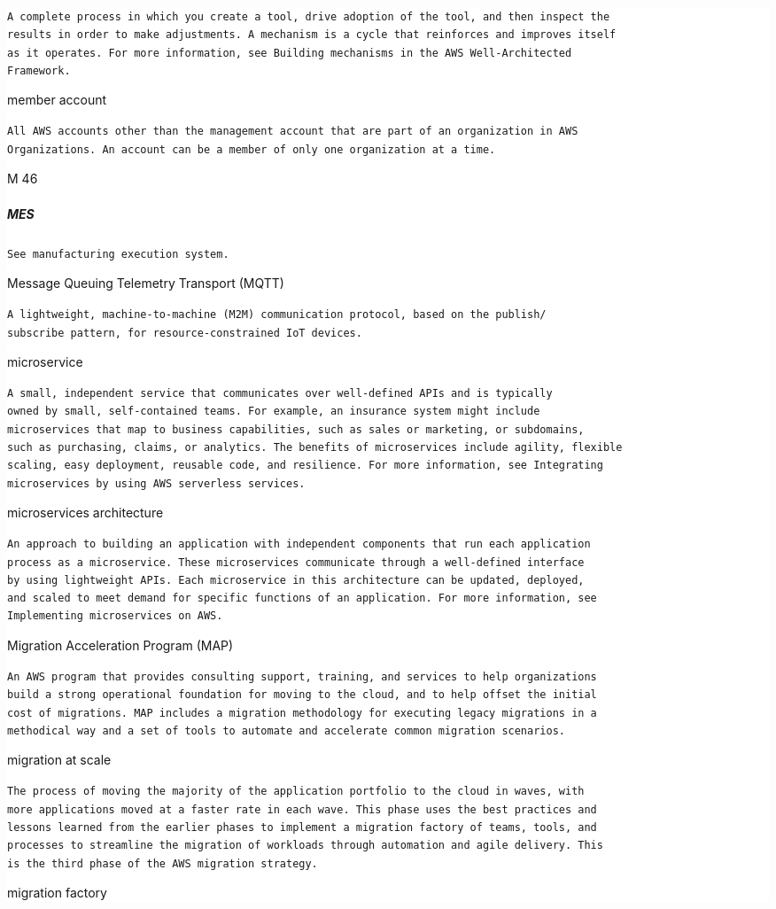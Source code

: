 ```
A complete process in which you create a tool, drive adoption of the tool, and then inspect the
results in order to make adjustments. A mechanism is a cycle that reinforces and improves itself
as it operates. For more information, see Building mechanisms in the AWS Well-Architected
Framework.
```
member account

```
All AWS accounts other than the management account that are part of an organization in AWS
Organizations. An account can be a member of only one organization at a time.
```
M 46


##### MES

```
See manufacturing execution system.
```
Message Queuing Telemetry Transport (MQTT)

```
A lightweight, machine-to-machine (M2M) communication protocol, based on the publish/
subscribe pattern, for resource-constrained IoT devices.
```
microservice

```
A small, independent service that communicates over well-defined APIs and is typically
owned by small, self-contained teams. For example, an insurance system might include
microservices that map to business capabilities, such as sales or marketing, or subdomains,
such as purchasing, claims, or analytics. The benefits of microservices include agility, flexible
scaling, easy deployment, reusable code, and resilience. For more information, see Integrating
microservices by using AWS serverless services.
```
microservices architecture

```
An approach to building an application with independent components that run each application
process as a microservice. These microservices communicate through a well-defined interface
by using lightweight APIs. Each microservice in this architecture can be updated, deployed,
and scaled to meet demand for specific functions of an application. For more information, see
Implementing microservices on AWS.
```
Migration Acceleration Program (MAP)

```
An AWS program that provides consulting support, training, and services to help organizations
build a strong operational foundation for moving to the cloud, and to help offset the initial
cost of migrations. MAP includes a migration methodology for executing legacy migrations in a
methodical way and a set of tools to automate and accelerate common migration scenarios.
```
migration at scale

```
The process of moving the majority of the application portfolio to the cloud in waves, with
more applications moved at a faster rate in each wave. This phase uses the best practices and
lessons learned from the earlier phases to implement a migration factory of teams, tools, and
processes to streamline the migration of workloads through automation and agile delivery. This
is the third phase of the AWS migration strategy.
```
migration factory
